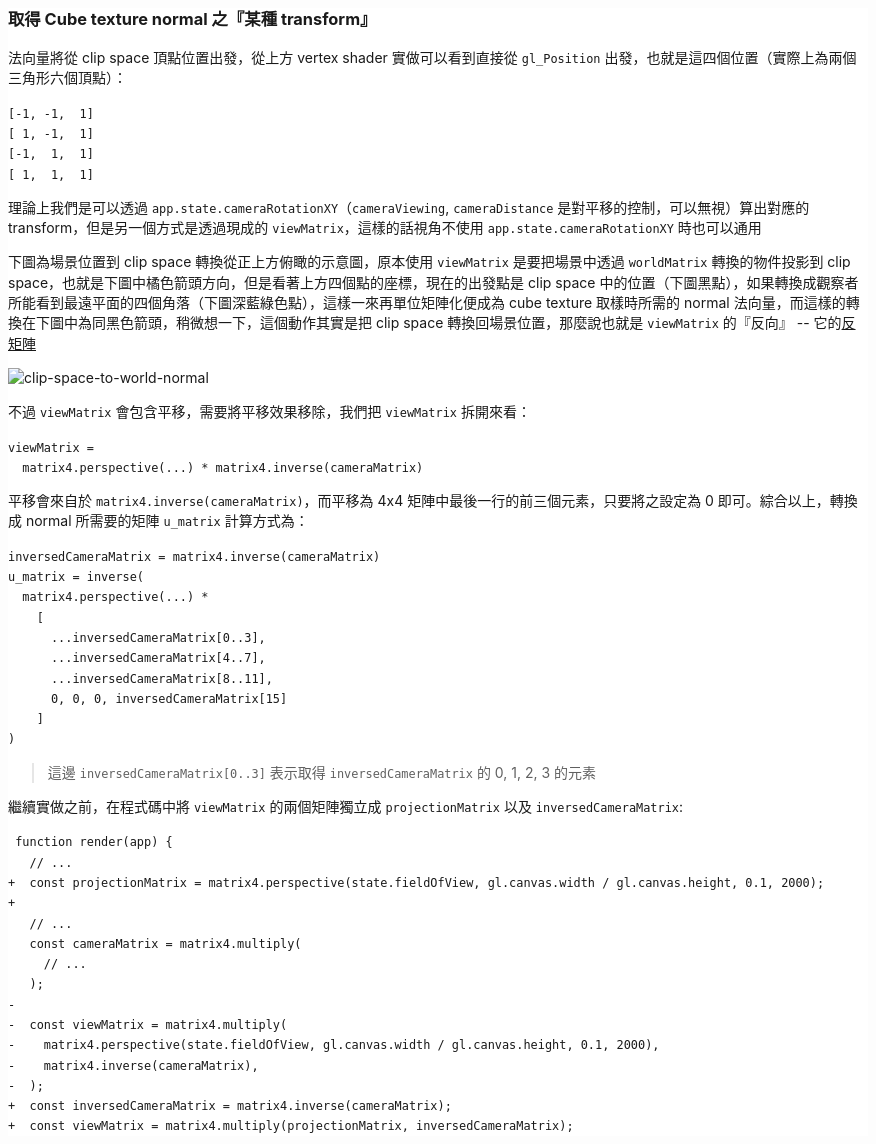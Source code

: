 ### 取得 Cube texture normal 之『某種 transform』

法向量將從 clip space 頂點位置出發，從上方 vertex shader 實做可以看到直接從 `gl_Position` 出發，也就是這四個位置（實際上為兩個三角形六個頂點）：

```
[-1, -1,  1]
[ 1, -1,  1]
[-1,  1,  1]
[ 1,  1,  1]
```

理論上我們是可以透過 `app.state.cameraRotationXY`（`cameraViewing`, `cameraDistance` 是對平移的控制，可以無視）算出對應的 transform，但是另一個方式是透過現成的 `viewMatrix`，這樣的話視角不使用 `app.state.cameraRotationXY` 時也可以通用

下圖為場景位置到 clip space 轉換從正上方俯瞰的示意圖，原本使用 `viewMatrix` 是要把場景中透過 `worldMatrix` 轉換的物件投影到 clip space，也就是下圖中橘色箭頭方向，但是看著上方四個點的座標，現在的出發點是 clip space 中的位置（下圖黑點），如果轉換成觀察者所能看到最遠平面的四個角落（下圖深藍綠色點），這樣一來再單位矩陣化便成為 cube texture 取樣時所需的 normal 法向量，而這樣的轉換在下圖中為同黑色箭頭，稍微想一下，這個動作其實是把 clip space 轉換回場景位置，那麼說也就是 `viewMatrix` 的『反向』 -- 它的[反矩陣](https://zh.wikipedia.org/wiki/%E9%80%86%E7%9F%A9%E9%98%B5)

![clip-space-to-world-normal](https://static.pastleo.me/assets/day28-clip-space-to-world-normal-210926003129.svg)

不過 `viewMatrix` 會包含平移，需要將平移效果移除，我們把 `viewMatrix` 拆開來看：

```
viewMatrix = 
  matrix4.perspective(...) * matrix4.inverse(cameraMatrix)
```

平移會來自於 `matrix4.inverse(cameraMatrix)`，而平移為 4x4 矩陣中最後一行的前三個元素，只要將之設定為 0 即可。綜合以上，轉換成 normal 所需要的矩陣 `u_matrix` 計算方式為：

```
inversedCameraMatrix = matrix4.inverse(cameraMatrix)
u_matrix = inverse(
  matrix4.perspective(...) *
    [
      ...inversedCameraMatrix[0..3],
      ...inversedCameraMatrix[4..7],
      ...inversedCameraMatrix[8..11],
      0, 0, 0, inversedCameraMatrix[15]
    ]
)
```

> 這邊 `inversedCameraMatrix[0..3]` 表示取得 `inversedCameraMatrix` 的 0, 1, 2, 3 的元素

繼續實做之前，在程式碼中將 `viewMatrix` 的兩個矩陣獨立成 `projectionMatrix` 以及 `inversedCameraMatrix`:


```diff=
 function render(app) {
   // ...
+  const projectionMatrix = matrix4.perspective(state.fieldOfView, gl.canvas.width / gl.canvas.height, 0.1, 2000);
+
   // ...
   const cameraMatrix = matrix4.multiply(
     // ...
   );
-
-  const viewMatrix = matrix4.multiply(
-    matrix4.perspective(state.fieldOfView, gl.canvas.width / gl.canvas.height, 0.1, 2000),
-    matrix4.inverse(cameraMatrix),
-  );
+  const inversedCameraMatrix = matrix4.inverse(cameraMatrix);
+  const viewMatrix = matrix4.multiply(projectionMatrix, inversedCameraMatrix);
```
